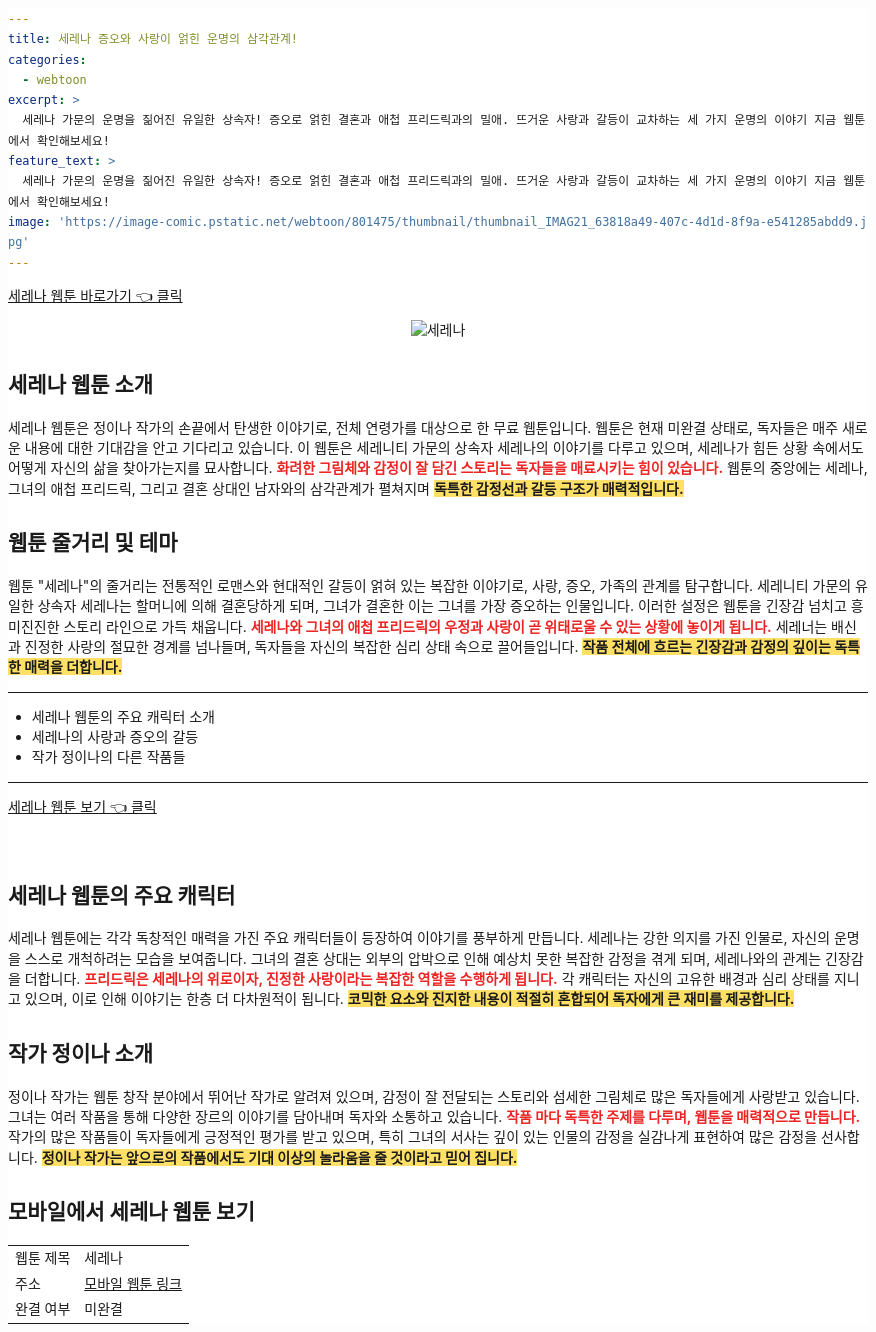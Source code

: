 ```yaml
---
title: 세레나 증오와 사랑이 얽힌 운명의 삼각관계!
categories:
  - webtoon
excerpt: >
  세레나 가문의 운명을 짊어진 유일한 상속자! 증오로 얽힌 결혼과 애첩 프리드릭과의 밀애. 뜨거운 사랑과 갈등이 교차하는 세 가지 운명의 이야기 지금 웹툰에서 확인해보세요!
feature_text: >
  세레나 가문의 운명을 짊어진 유일한 상속자! 증오로 얽힌 결혼과 애첩 프리드릭과의 밀애. 뜨거운 사랑과 갈등이 교차하는 세 가지 운명의 이야기 지금 웹툰에서 확인해보세요!
image: 'https://image-comic.pstatic.net/webtoon/801475/thumbnail/thumbnail_IMAG21_63818a49-407c-4d1d-8f9a-e541285abdd9.jpg'
---
```


<p><a class="modoo-button" href="https://comic.naver.com/webtoon/list?titleId=801475" rel="nofollow noopener">세레나 웹툰 바로가기 👈 클릭</a></p>
<figure class="image" style="width: 50%; height: 50%; text-align: center; margin: auto;"><img alt="세레나" src="https://image-comic.pstatic.net/webtoon/801475/thumbnail/thumbnail_IMAG21_63818a49-407c-4d1d-8f9a-e541285abdd9.jpg" style="width: 100%; height: 100%; object-fit: cover;"/></figure>
<h2 id="웹툰_세레나">세레나 웹툰 소개</h2>
<p>세레나 웹툰은 정이나 작가의 손끝에서 탄생한 이야기로, 전체 연령가를 대상으로 한 무료 웹툰입니다. 웹툰은 현재 미완결 상태로, 독자들은 매주 새로운 내용에 대한 기대감을 안고 기다리고 있습니다. 이 웹툰은 세레니티 가문의 상속자 세레나의 이야기를 다루고 있으며, 세레나가 힘든 상황 속에서도 어떻게 자신의 삶을 찾아가는지를 묘사합니다. 
<b><span style="color: #ee2323;">화려한 그림체와 감정이 잘 담긴 스토리는 독자들을 매료시키는 힘이 있습니다.</span></b> 
웹툰의 중앙에는 세레나, 그녀의 애첩 프리드릭, 그리고 결혼 상대인 남자와의 삼각관계가 펼쳐지며 <b><span style="background-color: #ffe066;">독특한 감정선과 갈등 구조가 매력적입니다.</span></b></p>
<h2 id="웹툰_줄거리">웹툰 줄거리 및 테마</h2>
<p>웹툰 "세레나"의 줄거리는 전통적인 로맨스와 현대적인 갈등이 얽혀 있는 복잡한 이야기로, 사랑, 증오, 가족의 관계를 탐구합니다. 세레니티 가문의 유일한 상속자 세레나는 할머니에 의해 결혼당하게 되며, 그녀가 결혼한 이는 그녀를 가장 증오하는 인물입니다. 이러한 설정은 웹툰을 긴장감 넘치고 흥미진진한 스토리 라인으로 가득 채웁니다. 
<b><span style="color: #ee2323;">세레나와 그녀의 애첩 프리드릭의 우정과 사랑이 곧 위태로울 수 있는 상황에 놓이게 됩니다.</span></b> 
세레너는 배신과 진정한 사랑의 절묘한 경계를 넘나들며, 독자들을 자신의 복잡한 심리 상태 속으로 끌어들입니다. <b><span style="background-color: #ffe066;">작품 전체에 흐르는 긴장감과 감정의 깊이는 독특한 매력을 더합니다.</span></b></p>
<hr/>
<ul>
<li>세레나 웹툰의 주요 캐릭터 소개</li>
<li>세레나의 사랑과 증오의 갈등</li>
<li>작가 정이나의 다른 작품들</li>
</ul>
<hr/>
<p><a class="modoo-button" href="https://m.comic.naver.com/webtoon/list?titleId=801475" rel="nofollow noopener">세레나 웹툰 보기 👈 클릭</a></p><br/>
<h2 id="세레나_캐릭터">세레나 웹툰의 주요 캐릭터</h2>
<p>세레나 웹툰에는 각각 독창적인 매력을 가진 주요 캐릭터들이 등장하여 이야기를 풍부하게 만듭니다. 세레나는 강한 의지를 가진 인물로, 자신의 운명을 스스로 개척하려는 모습을 보여줍니다. 그녀의 결혼 상대는 외부의 압박으로 인해 예상치 못한 복잡한 감정을 겪게 되며, 세레나와의 관계는 긴장감을 더합니다. 
<b><span style="color: #ee2323;">프리드릭은 세레나의 위로이자, 진정한 사랑이라는 복잡한 역할을 수행하게 됩니다.</span></b> 
각 캐릭터는 자신의 고유한 배경과 심리 상태를 지니고 있으며, 이로 인해 이야기는 한층 더 다차원적이 됩니다. <b><span style="background-color: #ffe066;">코믹한 요소와 진지한 내용이 적절히 혼합되어 독자에게 큰 재미를 제공합니다.</span></b></p>
<h2 id="웹툰_작가">작가 정이나 소개</h2>
<p>정이나 작가는 웹툰 창작 분야에서 뛰어난 작가로 알려져 있으며, 감정이 잘 전달되는 스토리와 섬세한 그림체로 많은 독자들에게 사랑받고 있습니다. 그녀는 여러 작품을 통해 다양한 장르의 이야기를 담아내며 독자와 소통하고 있습니다. 
<b><span style="color: #ee2323;">작품 마다 독특한 주제를 다루며, 웹툰을 매력적으로 만듭니다.</span></b> 
작가의 많은 작품들이 독자들에게 긍정적인 평가를 받고 있으며, 특히 그녀의 서사는 깊이 있는 인물의 감정을 실감나게 표현하여 많은 감정을 선사합니다. <b><span style="background-color: #ffe066;">정이나 작가는 앞으로의 작품에서도 기대 이상의 놀라움을 줄 것이라고 믿어 집니다.</span></b></p>
<h2 id="세레나_모바일">모바일에서 세레나 웹툰 보기</h2>
<table>
<tr>
<td>웹툰 제목</td>
<td>세레나</td>
</tr>
<tr>
<td>주소</td>
<td><a href="https://m.comic.naver.com/webtoon/list?titleId=801475">모바일 웹툰 링크</a></td>
</tr>
<tr>
<td>완결 여부</td>
<td>미완결</td>
